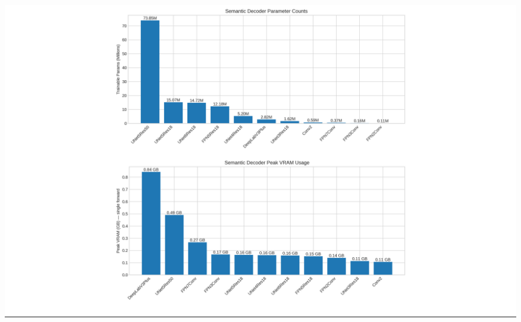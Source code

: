 <div align="center">
  <img src="./model_eval/eval_results/semantic_decoder_model_size.png" width="500"/>
</div>

<div align="center">
  <img src="./model_eval/eval_results/semantic_decoder_vram_bar.png" width="500"/>
</div>

---